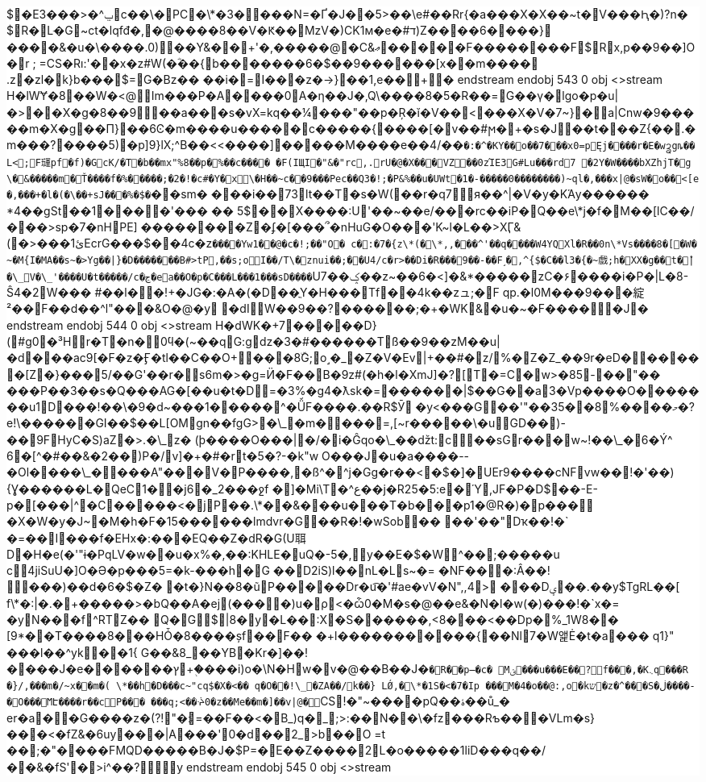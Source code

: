 $�Eݐ^�<���3c��\�PC�\*�3����N=�Ґ�J��5>��\e#��Rr{�a���X�X��~t�V���Ԧ�)?n� $R�Lּ�G~ct�lqfđ�,�@����8��V�Ԟ��MzV�)CK1м�e�#ד)Z����6����}����&�u�\����.0)��Y&��+'�,�����@�C&ޢ�����F��������F$Rx,p��9��]O�r
; =CS�Rı:'��x�z#W(�ؓ��{󉢫b�������6�$��9����݃��\[x��m����
.z�zl�k}b���$=G�Bz��
��i�=I���z�->} ��1,e�� +�
endstream
endobj
543 0 obj
<>stream
H�lWɎ�8��W�<@Im���P�A����0A�η��J�,Q\����8�5�R��\=G��γ�lgo�p�u|�>��X�g�8��9��a���s�vX=kq��¼���"��p�Ŗ�ĭ�V��<���X�V�7~}�а|Cnw�9�����m�X�g��Π}��6Ͼ�m����u�����c�����{����[�v��#ϻ�+�s�J��t���Z{��.�m���?����5)�p]9}lX;^B��<<����]�����M����e��4/��`�:�^�KY��o��7���x0=pĘj����r�E�wᩄgȵ��L<;F璭pf�f)�GcK/�T�b��mx"%8��p�%��c���� �F(IЩI�"&�"rc,.rU� @� X���VZ��0zΊE3G#Lu���rd7 �2Y�W����bXZhjT�g\�&�����m�Ť����f�%�����;�2�!�c#�Y�x\�H��~c��9���Pec��Q3�!;�P&%��u�UԜt�1�-�����0��������)~ql�,���x|@�sW�o��<[e�,���+�l�(�\��+sJ���%�$�`��sm� ���i��73lt��T�s�W(��r�q7я��^|�V�y�KΆy������ \*4��gSt��1����'���
��
5$��X����:U'��~��e/���rc��iP�Q��e\*j�f�M��[lC��/���>sp�7�nHPE]
��������Z�ʄ�[���՞�nHuG�O���'K~l�L ��>XӶ&(�>���ئ1EcrG���$��4c�z`����Yw1��@�c�!;��"O� c�:�7�{z\*(�\*,,���^'��q����W4YQXl�R��0n\*Vs����8�[�W�~�M{I�MA��s~�>Yg��|}�D�������B#>tP,��s;oI��/T\�znui��;��U4/c�r>��Di�R���9��-��F˼�,^{$�C��l3�{�~戲;h�XX�g��t�ٚ|�\_V�\_'����U�t�����/c�ڃ�ea��O�p�C��� L���1���sD����`Uݤ��7��z~��6�<]�&\*�����zC�۶����i�P�|L�8-Ŝ4�2W��� #��l��!+�JG�:�A�(�D��ֳY�H���Tf��4k��zュ;�F qp.�l0M���9���綻²��F��d��^l"���&O�@�y �dIW��9��?������;�+�WK&�u�~�F���� �J�
endstream
endobj
544 0 obj
<>stream
H�dWK�+7�����D}(#g0�³Hr�T�n�0ϥ�(~��qG:gǳ�3�#������Tß��9��zؙM��u|�d�� �ac9[�F�z�Ӻ�tl��C��O+���8ۜG;o˼�\_�Z�V�Ev|+��#�z/%�Z�Z\_��9r�eD������[Z�}���5/��G'��r�s6m�>�g=Ӥ�F��B�9z#(�h�l�XmJ]�?[T�=C�w>�85-��"��
���P��3��s�Q���AG�[��u�t�D=�3%�g4�ƛsk�=������|$��G��a3�Vp����O�������u1D���!��\�9�d~���1�׌����^�ǙF����.��R$Ӯ
�y<���G��'"��35��8%��͸��މ�?e!\������GI��$��L[OMgn��fgG>�\_�m����=,[~r�����\�uGD��)-��9FHyC�S)aZ�>.�\_z� (ϸ����O���|�/�i�Ĝqo�\_��ǆt:c��sGr���w~!��\_�6�Ý^
6�[^�#��&�2��)P�/v]�+�#�rt�5�?-�k"w
О� ��J�u�a����--�Ol����\_����A"���V�P����,�ß^�^j�Gg�r��<�$�]�UEr9����cNFvw��!�'��){Ɣ������L�QeC1��j6�\_2���ջf �]�Mi\T�^ع��j�R25�5:e�Ύ,JF�P�D$��-E-p�[���|^�C�����<�jP��.\*��&���u���T�b���p1�@R�)�p��� �X�W�y�J~�M�h�F�15������lmdvr�G��R�!�wSob��
��'��"Dҡ��!�`
�=��I���f�EHx�:���EQ��Z�dR�G(U聑D�H�e(�'"ɨ�PqLV�w��u�x%�,��:KHLE�uQ�-5�,y��E�$�W^��;�����u
c4jiSuU�]O�Ә�p���5=�k-���h�G ��D2iS)l��nL�Ls~�=
�NF���:Â��!
���)��d�6�$�Z� �t�}N��8�ũP�����Dr�u͡�'#ae�vV�N",,4>
���Dؠ��.��y$TgRL��[ f\*�:|�.�+�����>�bQ��A�ej(����)u�ρ<�ѽ0�M�s�@��e&�N�l�w(�)���!�`x�= �yN���f^RTZ��
Q�G$|8�y�L��:X�S������,<8���<��Dp�%\_1W8�� \[9\*��T����8���HȰ�8����șf��F��
�+l�����������{��Nl7�W앭Ė�t�a��� q1}"
���l��^yk��1{ G��&8\_��YB�K r�]��!����J�e������ץ+�֖���i)o�\N�Hw�v�@��B��J�`�R��p̶�c� Mؽ���u���E��?􊅷f���,�K܆q���R�}/,���m�/~x��m�(
\*��h�D���c~"cq$�X�<��
q�O��!\_�ZA��/k��} LǾ,�\*�1S�<�7�Ip ���M�4�o��@:,o�kש�z�^���S�ڶ� ���-�O���ϺԷ����r��cP���
���q;<��ᔳ0�z��Me��m�]��v|@�`CSǃ�"~����pQ��ۀ��ů\_�
er�a��G����z�( ?!"�׃=��F��<�B\_)q�\_;>:��N��\�fz���Rƅ���ٕ�VLm�s}���<�fZ&�6uy���|A���'0 �d��2\_>b��O
=t
� �;�"����FMQD�����B�J�$P=�E��Z����2L�o�����1liD���q��/��&�fS'�>i^��? y
endstream
endobj
545 0 obj
<>stream